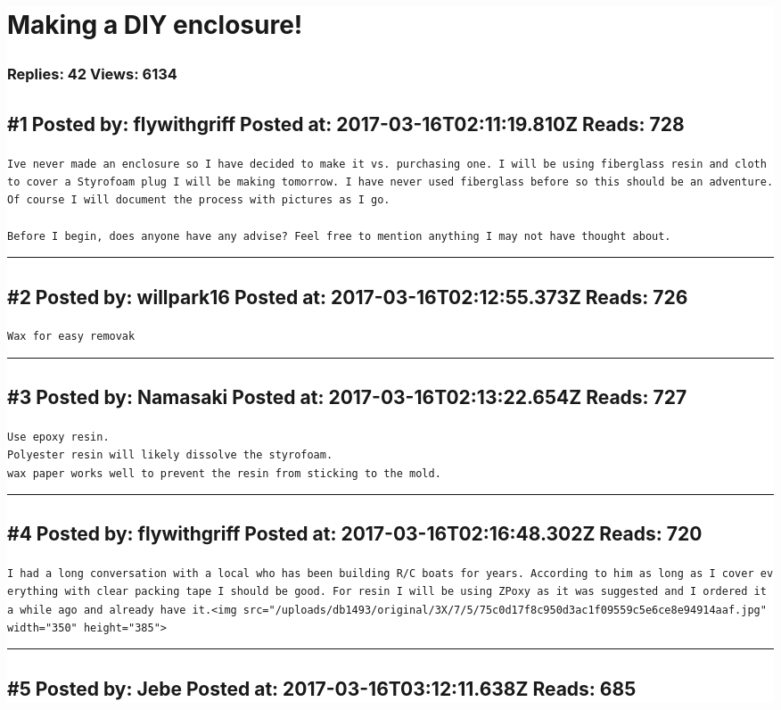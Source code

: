 # Making a DIY enclosure!

### Replies: 42 Views: 6134

## \#1 Posted by: flywithgriff Posted at: 2017-03-16T02:11:19.810Z Reads: 728

```
Ive never made an enclosure so I have decided to make it vs. purchasing one. I will be using fiberglass resin and cloth to cover a Styrofoam plug I will be making tomorrow. I have never used fiberglass before so this should be an adventure. Of course I will document the process with pictures as I go.

Before I begin, does anyone have any advise? Feel free to mention anything I may not have thought about.
```

---
## \#2 Posted by: willpark16 Posted at: 2017-03-16T02:12:55.373Z Reads: 726

```
Wax for easy removak
```

---
## \#3 Posted by: Namasaki Posted at: 2017-03-16T02:13:22.654Z Reads: 727

```
Use epoxy resin. 
Polyester resin will likely dissolve the styrofoam.
wax paper works well to prevent the resin from sticking to the mold.
```

---
## \#4 Posted by: flywithgriff Posted at: 2017-03-16T02:16:48.302Z Reads: 720

```
I had a long conversation with a local who has been building R/C boats for years. According to him as long as I cover everything with clear packing tape I should be good. For resin I will be using ZPoxy as it was suggested and I ordered it a while ago and already have it.<img src="/uploads/db1493/original/3X/7/5/75c0d17f8c950d3ac1f09559c5e6ce8e94914aaf.jpg" width="350" height="385">
```

---
## \#5 Posted by: Jebe Posted at: 2017-03-16T03:12:11.638Z Reads: 685
